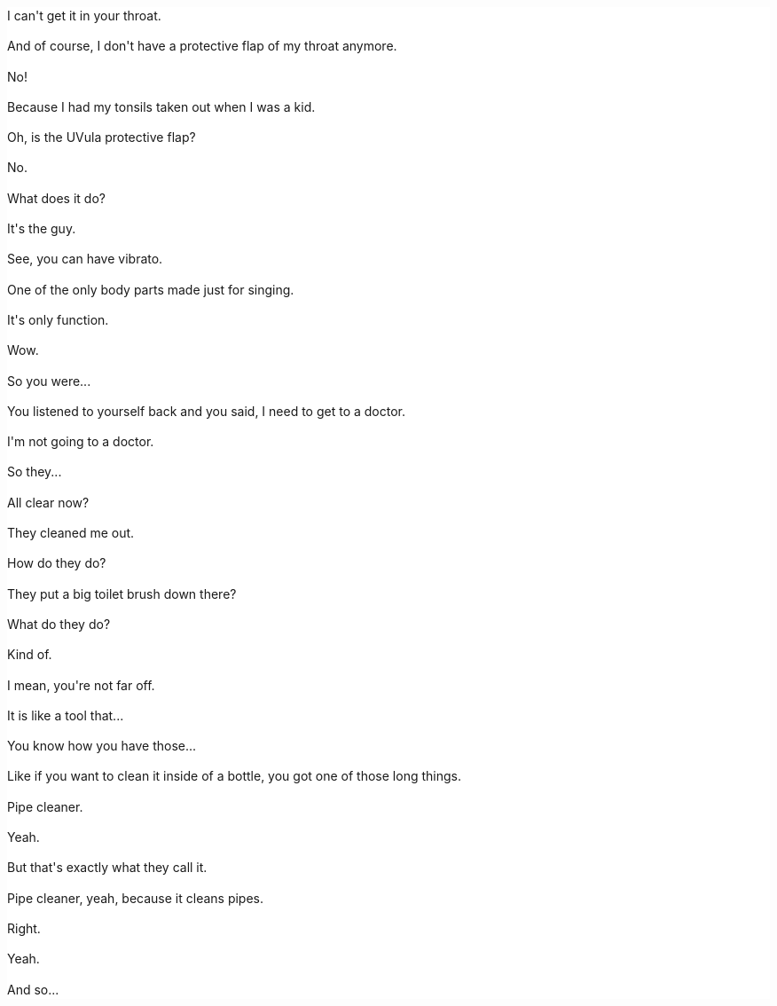 I can't get it in your throat.

And of course, I don't have a protective flap of my throat anymore.

No!

Because I had my tonsils taken out when I was a kid.

Oh, is the UVula protective flap?

No.

What does it do?

It's the guy.

See, you can have vibrato.

One of the only body parts made just for singing.

It's only function.

Wow.

So you were...

You listened to yourself back and you said, I need to get to a doctor.

I'm not going to a doctor.

So they...

All clear now?

They cleaned me out.

How do they do?

They put a big toilet brush down there?

What do they do?

Kind of.

I mean, you're not far off.

It is like a tool that...

You know how you have those...

Like if you want to clean it inside of a bottle, you got one of those long things.

Pipe cleaner.

Yeah.

But that's exactly what they call it.

Pipe cleaner, yeah, because it cleans pipes.

Right.

Yeah.

And so...
